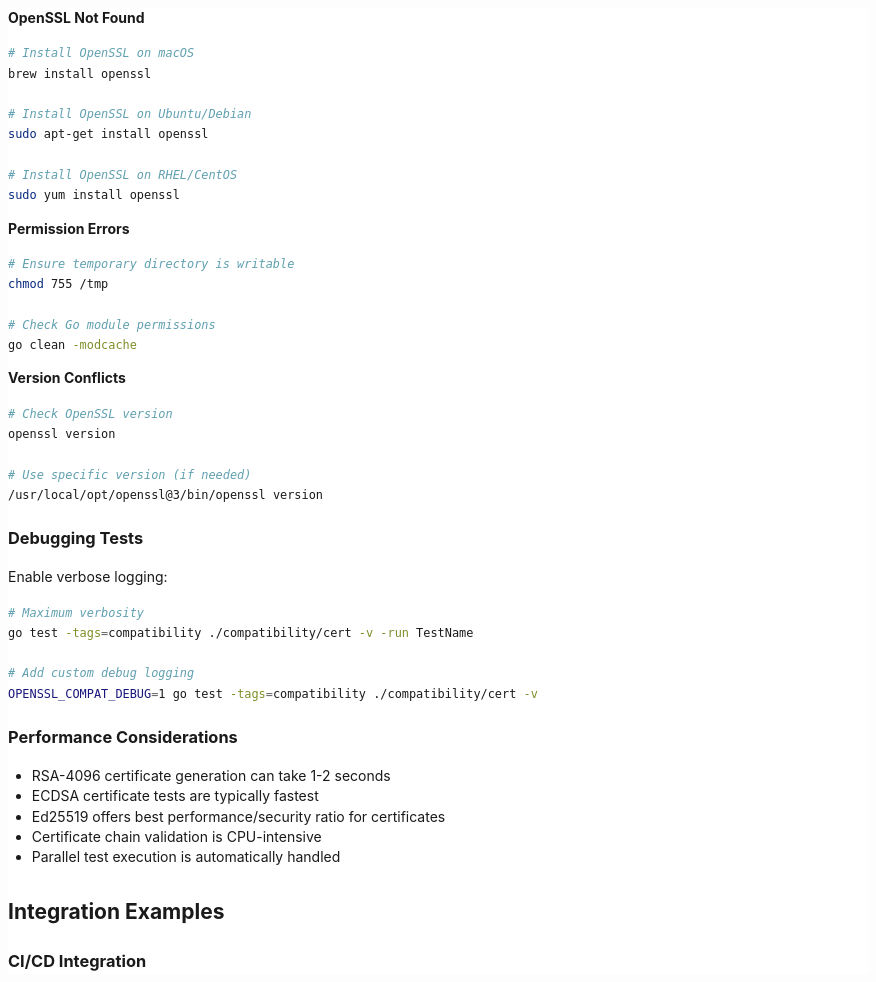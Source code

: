 **OpenSSL Not Found**
```bash
# Install OpenSSL on macOS
brew install openssl

# Install OpenSSL on Ubuntu/Debian
sudo apt-get install openssl

# Install OpenSSL on RHEL/CentOS
sudo yum install openssl
```

**Permission Errors**
```bash
# Ensure temporary directory is writable
chmod 755 /tmp

# Check Go module permissions
go clean -modcache
```

**Version Conflicts**
```bash
# Check OpenSSL version
openssl version

# Use specific version (if needed)
/usr/local/opt/openssl@3/bin/openssl version
```

### Debugging Tests

Enable verbose logging:
```bash
# Maximum verbosity
go test -tags=compatibility ./compatibility/cert -v -run TestName

# Add custom debug logging
OPENSSL_COMPAT_DEBUG=1 go test -tags=compatibility ./compatibility/cert -v
```

### Performance Considerations

- RSA-4096 certificate generation can take 1-2 seconds
- ECDSA certificate tests are typically fastest
- Ed25519 offers best performance/security ratio for certificates
- Certificate chain validation is CPU-intensive
- Parallel test execution is automatically handled

## Integration Examples

### CI/CD Integration
